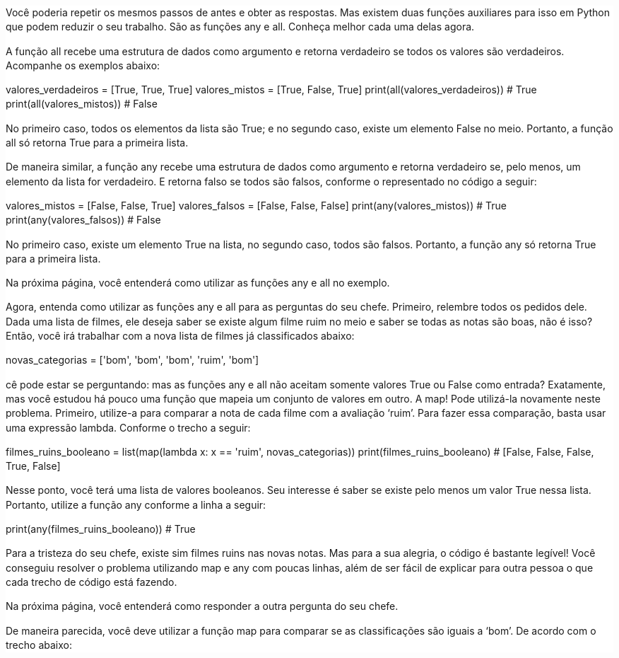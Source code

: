 Você poderia repetir os mesmos passos de antes e obter as respostas. Mas existem duas funções auxiliares para isso em Python que podem reduzir o seu trabalho. São as funções any e all. Conheça melhor cada uma delas agora.

A função all recebe uma estrutura de dados como argumento e retorna verdadeiro se todos os valores são verdadeiros. Acompanhe os exemplos abaixo:

valores_verdadeiros = [True, True, True]
valores_mistos = [True, False, True]
print(all(valores_verdadeiros)) # True
print(all(valores_mistos)) # False

No primeiro caso, todos os elementos da lista são True; e no segundo caso, existe um elemento False no meio. Portanto, a função all só retorna True para a primeira lista.

De maneira similar, a função any recebe uma estrutura de dados como argumento e retorna verdadeiro se, pelo menos, um elemento da lista for verdadeiro. E retorna falso se todos são falsos, conforme o representado no código a seguir:

valores_mistos = [False, False, True]
valores_falsos = [False, False, False]
print(any(valores_mistos)) # True
print(any(valores_falsos)) # False

No primeiro caso, existe um elemento True na lista, no segundo caso, todos são falsos. Portanto, a função any só retorna True para a primeira lista.

Na próxima página, você entenderá como utilizar as funções any e all no exemplo.

Agora, entenda como utilizar as funções any e all para as perguntas do seu chefe. Primeiro, relembre todos os pedidos dele. Dada uma lista de filmes, ele deseja saber se existe algum filme ruim no meio e saber se todas as notas são boas, não é isso? Então, você irá trabalhar com a nova lista de filmes já classificados abaixo:

novas_categorias = ['bom', 'bom', 'bom', 'ruim', 'bom']

cê pode estar se perguntando: mas as funções any e all não aceitam somente valores True ou False como entrada? Exatamente, mas você estudou há pouco uma função que mapeia um conjunto de valores em outro. A map! Pode utilizá-la novamente neste problema. Primeiro, utilize-a para comparar a nota de cada filme com a avaliação ‘ruim’. Para fazer essa comparação, basta usar uma expressão lambda. Conforme o trecho a seguir:

filmes_ruins_booleano = list(map(lambda x: x == 'ruim', novas_categorias))
print(filmes_ruins_booleano) # [False, False, False, True, False]

Nesse ponto, você terá uma lista de valores booleanos. Seu interesse é saber se existe pelo menos um valor True nessa lista. Portanto, utilize a função any conforme a linha a seguir:

print(any(filmes_ruins_booleano)) # True

Para a tristeza do seu chefe, existe sim filmes ruins nas novas notas. Mas para a sua alegria, o código é bastante legível! Você conseguiu resolver o problema utilizando map e any com poucas linhas, além de ser fácil de explicar para outra pessoa o que cada trecho de código está fazendo.

Na próxima página, você entenderá como responder a outra pergunta do seu chefe.

De maneira parecida, você deve utilizar a função map para comparar se as classificações são iguais a ‘bom’. De acordo com o trecho abaixo:
